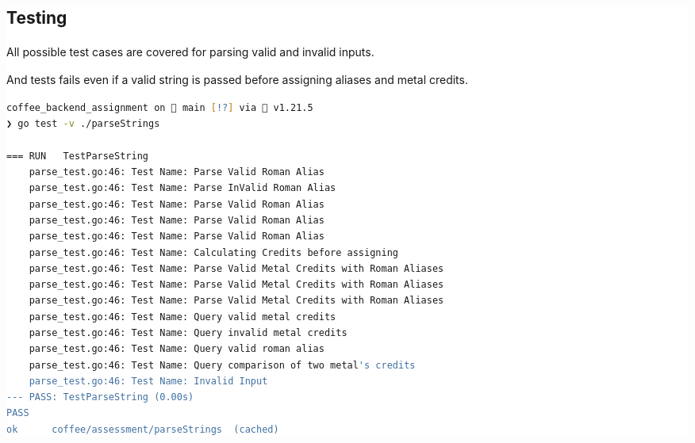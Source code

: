 ## Testing

All possible test cases are covered for parsing valid and invalid inputs.

And tests fails even if a valid string is passed before assigning aliases and metal credits.

```zsh
coffee_backend_assignment on  main [!?] via 🐹 v1.21.5 
❯ go test -v ./parseStrings

=== RUN   TestParseString
    parse_test.go:46: Test Name: Parse Valid Roman Alias
    parse_test.go:46: Test Name: Parse InValid Roman Alias
    parse_test.go:46: Test Name: Parse Valid Roman Alias
    parse_test.go:46: Test Name: Parse Valid Roman Alias
    parse_test.go:46: Test Name: Parse Valid Roman Alias
    parse_test.go:46: Test Name: Calculating Credits before assigning
    parse_test.go:46: Test Name: Parse Valid Metal Credits with Roman Aliases
    parse_test.go:46: Test Name: Parse Valid Metal Credits with Roman Aliases
    parse_test.go:46: Test Name: Parse Valid Metal Credits with Roman Aliases
    parse_test.go:46: Test Name: Query valid metal credits
    parse_test.go:46: Test Name: Query invalid metal credits
    parse_test.go:46: Test Name: Query valid roman alias
    parse_test.go:46: Test Name: Query comparison of two metal's credits
    parse_test.go:46: Test Name: Invalid Input
--- PASS: TestParseString (0.00s)
PASS
ok      coffee/assessment/parseStrings  (cached)
```
